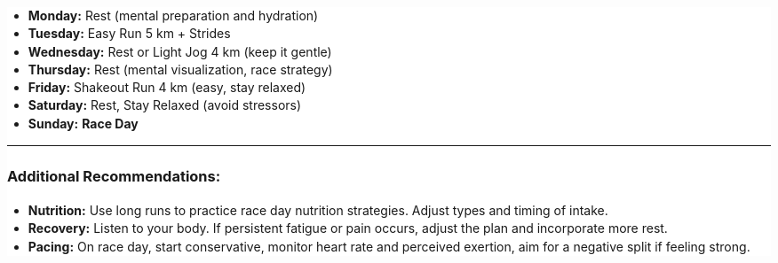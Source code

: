 - **Monday:** Rest (mental preparation and hydration)
- **Tuesday:** Easy Run 5 km + Strides
- **Wednesday:** Rest or Light Jog 4 km (keep it gentle)
- **Thursday:** Rest (mental visualization, race strategy)
- **Friday:** Shakeout Run 4 km (easy, stay relaxed)
- **Saturday:** Rest, Stay Relaxed (avoid stressors)
- **Sunday:** **Race Day**

---

### Additional Recommendations:

- **Nutrition:** Use long runs to practice race day nutrition strategies. Adjust types and timing of intake.
- **Recovery:** Listen to your body. If persistent fatigue or pain occurs, adjust the plan and incorporate more rest.
- **Pacing:** On race day, start conservative, monitor heart rate and perceived exertion, aim for a negative split if feeling strong.
